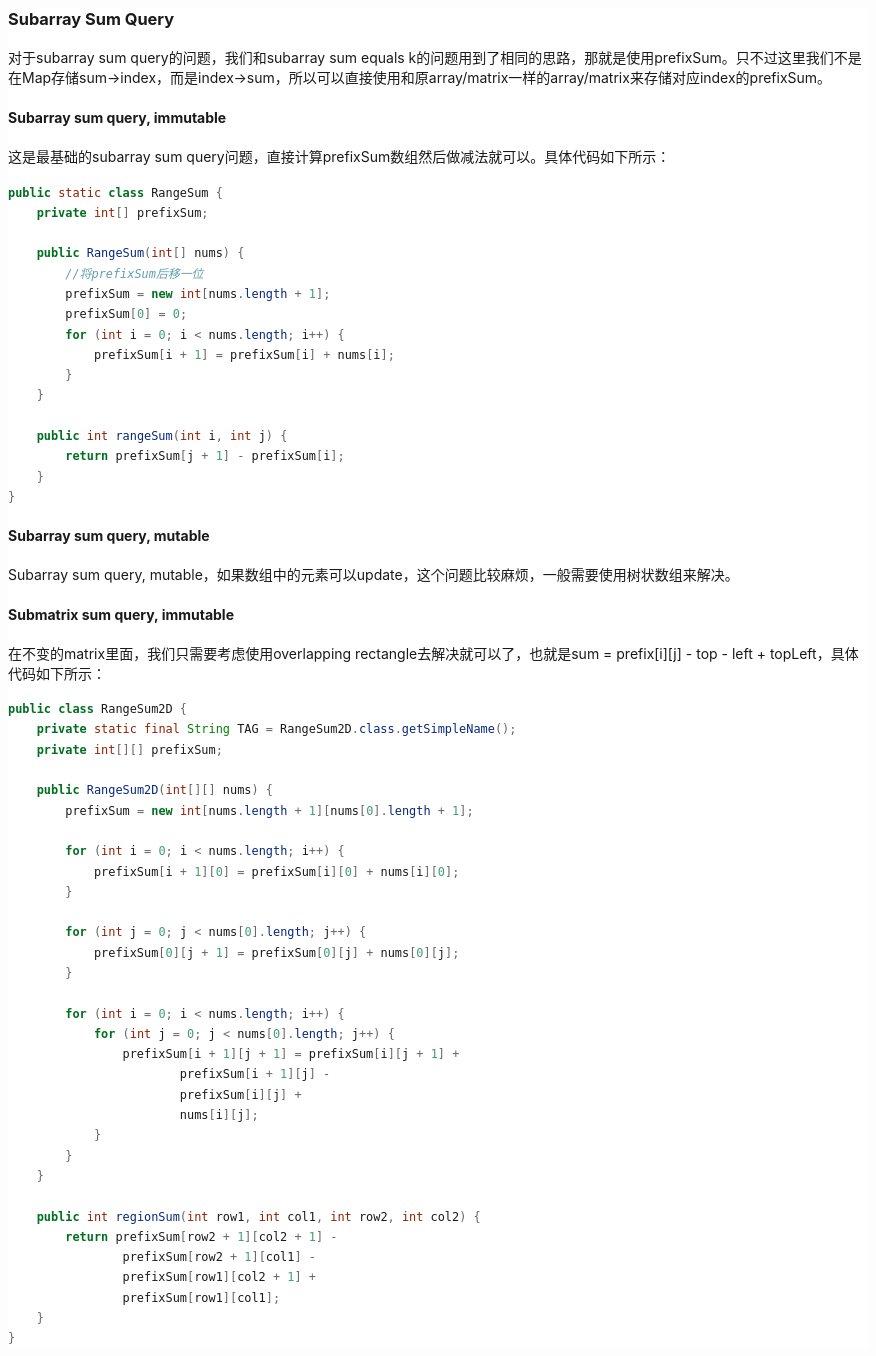 ### Subarray Sum Query
对于subarray sum query的问题，我们和subarray sum equals k的问题用到了相同的思路，那就是使用prefixSum。只不过这里我们不是在Map存储sum->index，而是index->sum，所以可以直接使用和原array/matrix一样的array/matrix来存储对应index的prefixSum。

#### Subarray sum query, immutable
这是最基础的subarray sum query问题，直接计算prefixSum数组然后做减法就可以。具体代码如下所示：
```Java
public static class RangeSum {
    private int[] prefixSum;

    public RangeSum(int[] nums) {
        //将prefixSum后移一位
        prefixSum = new int[nums.length + 1];
        prefixSum[0] = 0;
        for (int i = 0; i < nums.length; i++) {
            prefixSum[i + 1] = prefixSum[i] + nums[i];
        }
    }

    public int rangeSum(int i, int j) {
        return prefixSum[j + 1] - prefixSum[i];
    }
}
```

#### Subarray sum query, mutable
Subarray sum query, mutable，如果数组中的元素可以update，这个问题比较麻烦，一般需要使用树状数组来解决。

#### Submatrix sum query, immutable
在不变的matrix里面，我们只需要考虑使用overlapping rectangle去解决就可以了，也就是sum = prefix[i][j] - top - left + topLeft，具体代码如下所示：
```Java
public class RangeSum2D {
    private static final String TAG = RangeSum2D.class.getSimpleName();
    private int[][] prefixSum;

    public RangeSum2D(int[][] nums) {
        prefixSum = new int[nums.length + 1][nums[0].length + 1];

        for (int i = 0; i < nums.length; i++) {
            prefixSum[i + 1][0] = prefixSum[i][0] + nums[i][0];
        }

        for (int j = 0; j < nums[0].length; j++) {
            prefixSum[0][j + 1] = prefixSum[0][j] + nums[0][j];
        }

        for (int i = 0; i < nums.length; i++) {
            for (int j = 0; j < nums[0].length; j++) {
                prefixSum[i + 1][j + 1] = prefixSum[i][j + 1] +
                        prefixSum[i + 1][j] -
                        prefixSum[i][j] +
                        nums[i][j];
            }
        }
    }

    public int regionSum(int row1, int col1, int row2, int col2) {
        return prefixSum[row2 + 1][col2 + 1] -
                prefixSum[row2 + 1][col1] -
                prefixSum[row1][col2 + 1] +
                prefixSum[row1][col1];
    }
}
```